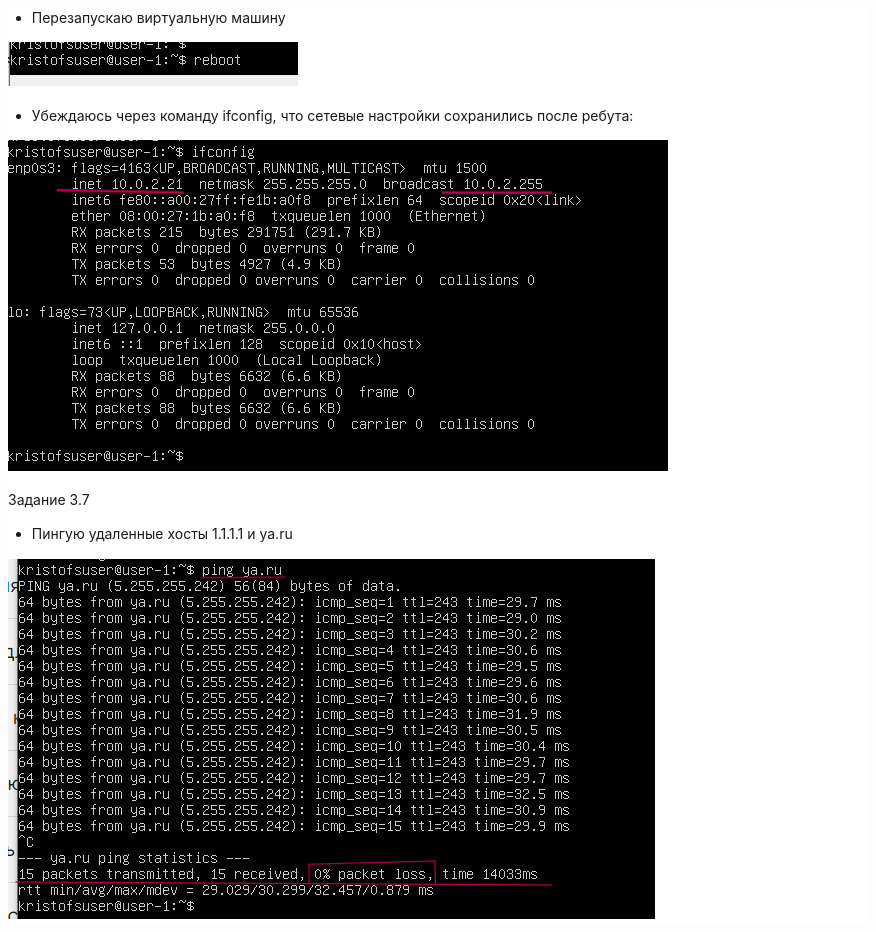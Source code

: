 - Перезапускаю виртуальную машину


![ребут](screenshoots/part_3/p3_task_7_1.PNG)

- Убеждаюсь через команду ifconfig, что сетевые настройки сохранились после ребута:

![проверяю ip после перезагрузки](screenshoots/part_3/p3_task_7_2.PNG)

Задание 3.7
- Пингую удаленные хосты 1.1.1.1 и ya.ru


![пингую яндекс](screenshoots/part_3/p3_task_8_1.PNG)